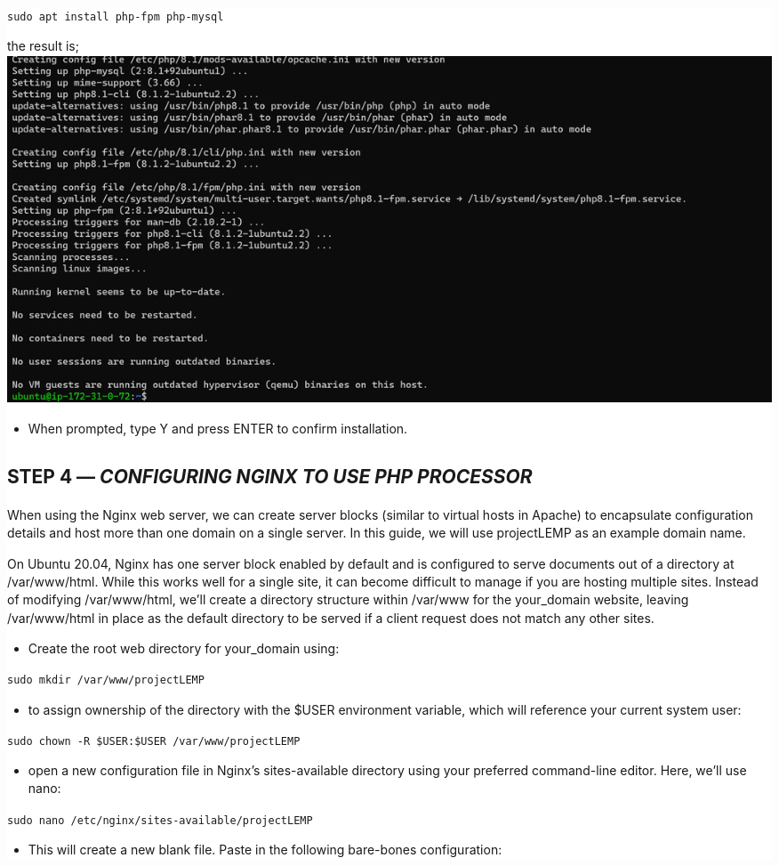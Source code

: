 `sudo apt install php-fpm php-mysql`

the result is;
![php_install b](./images/install_php.png)


- When prompted, type Y and press ENTER to confirm installation.

## STEP 4 — *CONFIGURING NGINX TO USE PHP PROCESSOR*

 When using the Nginx web server, we can create server blocks (similar to virtual hosts in Apache) to encapsulate configuration details and host more than one domain on a single server. In this guide, we will use projectLEMP as an example domain name.

 On Ubuntu 20.04, Nginx has one server block enabled by default and is configured to serve documents out of a directory at /var/www/html. While this works well for a single site, it can become difficult to manage if you are hosting multiple sites. Instead of modifying /var/www/html, we’ll create a directory structure within /var/www for the your_domain website, leaving /var/www/html in place as the default directory to be served if a client request does not match any other sites.

- Create the root web directory for your_domain using:

`sudo mkdir /var/www/projectLEMP`

- to assign ownership of the directory with the $USER environment variable, which will reference your current system user:

`sudo chown -R $USER:$USER /var/www/projectLEMP`

- open a new configuration file in Nginx’s sites-available directory using your preferred command-line editor. Here, we’ll use nano:

`sudo nano /etc/nginx/sites-available/projectLEMP`

- This will create a new blank file. Paste in the following bare-bones configuration:
